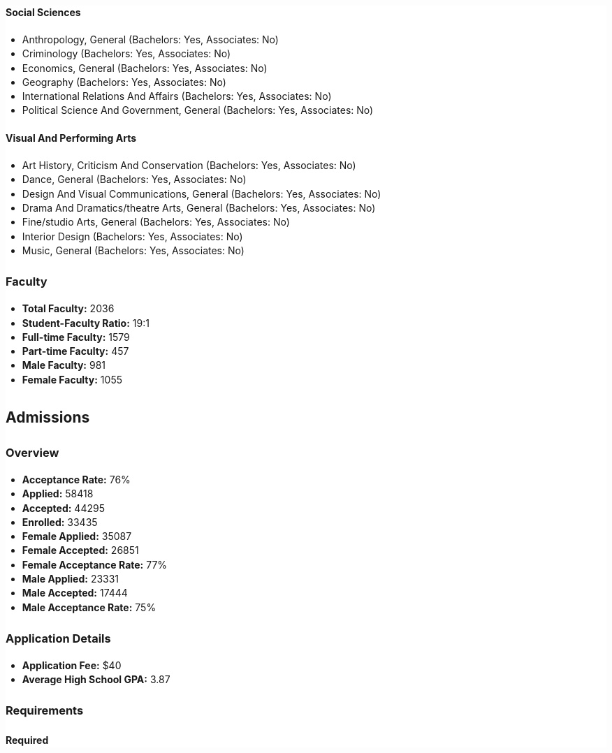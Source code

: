 #### Social Sciences

- Anthropology, General (Bachelors: Yes, Associates: No)
- Criminology (Bachelors: Yes, Associates: No)
- Economics, General (Bachelors: Yes, Associates: No)
- Geography (Bachelors: Yes, Associates: No)
- International Relations And Affairs (Bachelors: Yes, Associates: No)
- Political Science And Government, General (Bachelors: Yes, Associates: No)

#### Visual And Performing Arts

- Art History, Criticism And Conservation (Bachelors: Yes, Associates: No)
- Dance, General (Bachelors: Yes, Associates: No)
- Design And Visual Communications, General (Bachelors: Yes, Associates: No)
- Drama And Dramatics/theatre Arts, General (Bachelors: Yes, Associates: No)
- Fine/studio Arts, General (Bachelors: Yes, Associates: No)
- Interior Design (Bachelors: Yes, Associates: No)
- Music, General (Bachelors: Yes, Associates: No)

### Faculty

- **Total Faculty:** 2036
- **Student-Faculty Ratio:** 19:1
- **Full-time Faculty:** 1579
- **Part-time Faculty:** 457
- **Male Faculty:** 981
- **Female Faculty:** 1055

## Admissions

### Overview

- **Acceptance Rate:** 76%
- **Applied:** 58418
- **Accepted:** 44295
- **Enrolled:** 33435
- **Female Applied:** 35087
- **Female Accepted:** 26851
- **Female Acceptance Rate:** 77%
- **Male Applied:** 23331
- **Male Accepted:** 17444
- **Male Acceptance Rate:** 75%

### Application Details

- **Application Fee:** $40
- **Average High School GPA:** 3.87

### Requirements

#### Required
